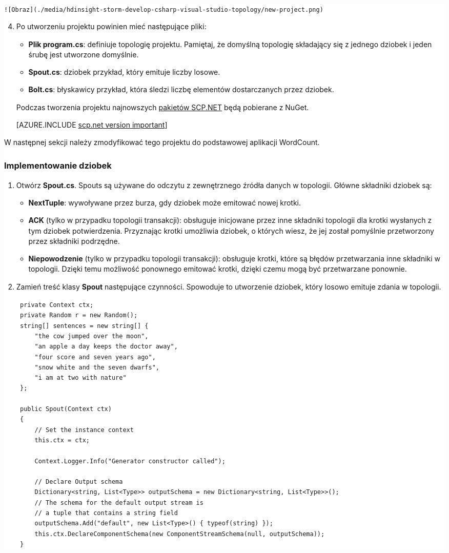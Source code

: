     ![Obraz](./media/hdinsight-storm-develop-csharp-visual-studio-topology/new-project.png)

4. Po utworzeniu projektu powinien mieć następujące pliki:

    - **Plik program.cs**: definiuje topologię projektu. Pamiętaj, że domyślną topologię składający się z jednego dziobek i jeden śrubę jest utworzone domyślnie.

    - **Spout.cs**: dziobek przykład, który emituje liczby losowe.

    - **Bolt.cs**: błyskawicy przykład, która śledzi liczbę elementów dostarczanych przez dziobek.

    Podczas tworzenia projektu najnowszych [pakietów SCP.NET](https://www.nuget.org/packages/Microsoft.SCP.Net.SDK/) będą pobierane z NuGet.

    [AZURE.INCLUDE [scp.net version important](../../includes/hdinsight-storm-scpdotnet-version.md)]

W następnej sekcji należy zmodyfikować tego projektu do podstawowej aplikacji WordCount.

### <a name="implement-the-spout"></a>Implementowanie dziobek

1. Otwórz **Spout.cs**. Spouts są używane do odczytu z zewnętrznego źródła danych w topologii. Główne składniki dziobek są:

    - **NextTuple**: wywoływane przez burza, gdy dziobek może emitować nowej krotki.

    - **ACK** (tylko w przypadku topologii transakcji): obsługuje inicjowane przez inne składniki topologii dla krotki wysłanych z tym dziobek potwierdzenia. Przyznając krotki umożliwia dziobek, o których wiesz, że jej został pomyślnie przetworzony przez składniki podrzędne.

    - **Niepowodzenie** (tylko w przypadku topologii transakcji): obsługuje krotki, które są błędów przetwarzania inne składniki w topologii. Dzięki temu możliwość ponownego emitować krotki, dzięki czemu mogą być przetwarzane ponownie.

2. Zamień treść klasy **Spout** następujące czynności. Spowoduje to utworzenie dziobek, który losowo emituje zdania w topologii.

        private Context ctx;
        private Random r = new Random();
        string[] sentences = new string[] {
            "the cow jumped over the moon",
            "an apple a day keeps the doctor away",
            "four score and seven years ago",
            "snow white and the seven dwarfs",
            "i am at two with nature"
        };

        public Spout(Context ctx)
        {
            // Set the instance context
            this.ctx = ctx;

            Context.Logger.Info("Generator constructor called");

            // Declare Output schema
            Dictionary<string, List<Type>> outputSchema = new Dictionary<string, List<Type>>();
            // The schema for the default output stream is
            // a tuple that contains a string field
            outputSchema.Add("default", new List<Type>() { typeof(string) });
            this.ctx.DeclareComponentSchema(new ComponentStreamSchema(null, outputSchema));
        }
